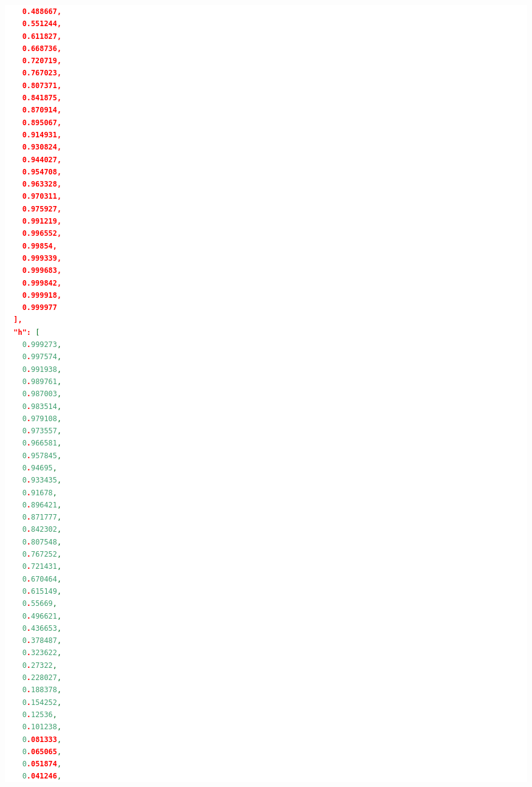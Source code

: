 ```json
    0.488667,
    0.551244,
    0.611827,
    0.668736,
    0.720719,
    0.767023,
    0.807371,
    0.841875,
    0.870914,
    0.895067,
    0.914931,
    0.930824,
    0.944027,
    0.954708,
    0.963328,
    0.970311,
    0.975927,
    0.991219,
    0.996552,
    0.99854,
    0.999339,
    0.999683,
    0.999842,
    0.999918,
    0.999977
  ],
  "h": [
    0.999273,
    0.997574,
    0.991938,
    0.989761,
    0.987003,
    0.983514,
    0.979108,
    0.973557,
    0.966581,
    0.957845,
    0.94695,
    0.933435,
    0.91678,
    0.896421,
    0.871777,
    0.842302,
    0.807548,
    0.767252,
    0.721431,
    0.670464,
    0.615149,
    0.55669,
    0.496621,
    0.436653,
    0.378487,
    0.323622,
    0.27322,
    0.228027,
    0.188378,
    0.154252,
    0.12536,
    0.101238,
    0.081333,
    0.065065,
    0.051874,
    0.041246,
```
